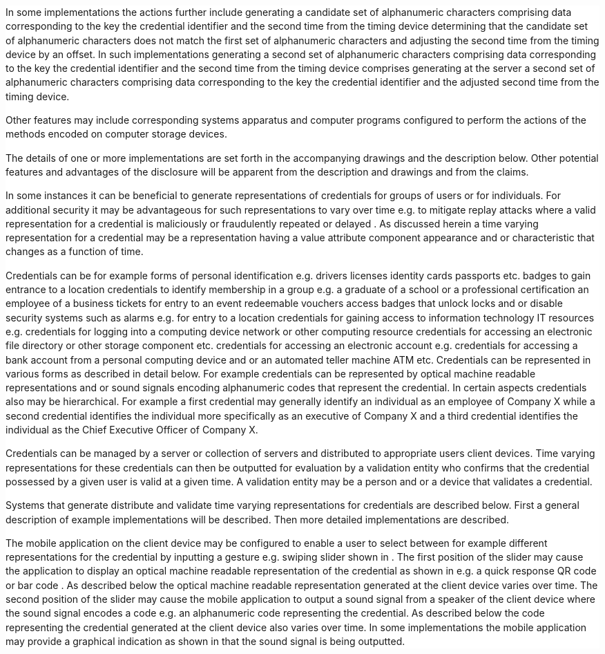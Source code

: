 In some implementations the actions further include generating a candidate set of alphanumeric characters comprising data corresponding to the key the credential identifier and the second time from the timing device determining that the candidate set of alphanumeric characters does not match the first set of alphanumeric characters and adjusting the second time from the timing device by an offset. In such implementations generating a second set of alphanumeric characters comprising data corresponding to the key the credential identifier and the second time from the timing device comprises generating at the server a second set of alphanumeric characters comprising data corresponding to the key the credential identifier and the adjusted second time from the timing device.

Other features may include corresponding systems apparatus and computer programs configured to perform the actions of the methods encoded on computer storage devices.

The details of one or more implementations are set forth in the accompanying drawings and the description below. Other potential features and advantages of the disclosure will be apparent from the description and drawings and from the claims.

In some instances it can be beneficial to generate representations of credentials for groups of users or for individuals. For additional security it may be advantageous for such representations to vary over time e.g. to mitigate replay attacks where a valid representation for a credential is maliciously or fraudulently repeated or delayed . As discussed herein a time varying representation for a credential may be a representation having a value attribute component appearance and or characteristic that changes as a function of time.

Credentials can be for example forms of personal identification e.g. drivers licenses identity cards passports etc. badges to gain entrance to a location credentials to identify membership in a group e.g. a graduate of a school or a professional certification an employee of a business tickets for entry to an event redeemable vouchers access badges that unlock locks and or disable security systems such as alarms e.g. for entry to a location credentials for gaining access to information technology IT resources e.g. credentials for logging into a computing device network or other computing resource credentials for accessing an electronic file directory or other storage component etc. credentials for accessing an electronic account e.g. credentials for accessing a bank account from a personal computing device and or an automated teller machine ATM etc. Credentials can be represented in various forms as described in detail below. For example credentials can be represented by optical machine readable representations and or sound signals encoding alphanumeric codes that represent the credential. In certain aspects credentials also may be hierarchical. For example a first credential may generally identify an individual as an employee of Company X while a second credential identifies the individual more specifically as an executive of Company X and a third credential identifies the individual as the Chief Executive Officer of Company X.

Credentials can be managed by a server or collection of servers and distributed to appropriate users client devices. Time varying representations for these credentials can then be outputted for evaluation by a validation entity who confirms that the credential possessed by a given user is valid at a given time. A validation entity may be a person and or a device that validates a credential.

Systems that generate distribute and validate time varying representations for credentials are described below. First a general description of example implementations will be described. Then more detailed implementations are described.

The mobile application on the client device may be configured to enable a user to select between for example different representations for the credential by inputting a gesture e.g. swiping slider shown in . The first position of the slider may cause the application to display an optical machine readable representation of the credential as shown in e.g. a quick response QR code or bar code . As described below the optical machine readable representation generated at the client device varies over time. The second position of the slider may cause the mobile application to output a sound signal from a speaker of the client device where the sound signal encodes a code e.g. an alphanumeric code representing the credential. As described below the code representing the credential generated at the client device also varies over time. In some implementations the mobile application may provide a graphical indication as shown in that the sound signal is being outputted.
